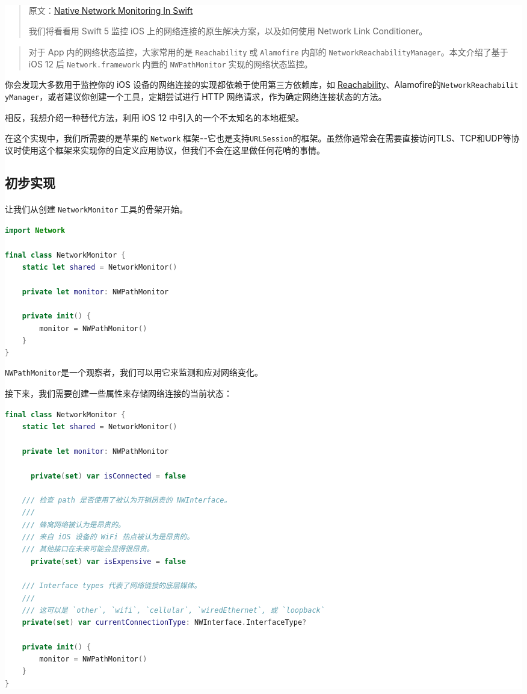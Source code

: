 > 原文：[Native Network Monitoring In Swift](https://digitalbunker.dev/native-network-monitoring-in-swift/)
>
> 我们将看看用 Swift 5 监控 iOS 上的网络连接的原生解决方案，以及如何使用 Network Link Conditioner。



> 对于 App 内的网络状态监控，大家常用的是 `Reachability` 或 `Alamofire` 内部的 `NetworkReachabilityManager`。本文介绍了基于 iOS 12 后 `Network.framework` 内置的 `NWPathMonitor` 实现的网络状态监控。



你会发现大多数用于监控你的 iOS 设备的网络连接的实现都依赖于使用第三方依赖库，如 [Reachability](https://github.com/ashleymills/Reachability.swift)、Alamofire的`NetworkReachabilityManager`，或者建议你创建一个工具，定期尝试进行 HTTP 网络请求，作为确定网络连接状态的方法。

相反，我想介绍一种替代方法，利用 iOS 12 中引入的一个不太知名的本地框架。

在这个实现中，我们所需要的是苹果的 `Network` 框架--它也是支持`URLSession`的框架。虽然你通常会在需要直接访问TLS、TCP和UDP等协议时使用这个框架来实现你的自定义应用协议，但我们不会在这里做任何花哨的事情。	



## 初步实现

让我们从创建 `NetworkMonitor` 工具的骨架开始。

```swift
import Network

final class NetworkMonitor {
    static let shared = NetworkMonitor()

    private let monitor: NWPathMonitor

    private init() {
        monitor = NWPathMonitor()
    }
}
```

`NWPathMonitor`是一个观察者，我们可以用它来监测和应对网络变化。

接下来，我们需要创建一些属性来存储网络连接的当前状态：

```swift
final class NetworkMonitor {
    static let shared = NetworkMonitor()

    private let monitor: NWPathMonitor

	  private(set) var isConnected = false
    
    /// 检查 path 是否使用了被认为开销昂贵的 NWInterface。
    ///
    /// 蜂窝网络被认为是昂贵的。
    /// 来自 iOS 设备的 WiFi 热点被认为是昂贵的。
    /// 其他接口在未来可能会显得很昂贵。
	  private(set) var isExpensive = false
    
    /// Interface types 代表了网络链接的底层媒体。
    ///
    /// 这可以是 `other`, `wifi`, `cellular`, `wiredEthernet`, 或 `loopback`
    private(set) var currentConnectionType: NWInterface.InterfaceType?
    
    private init() {
        monitor = NWPathMonitor()
    }
}
```
